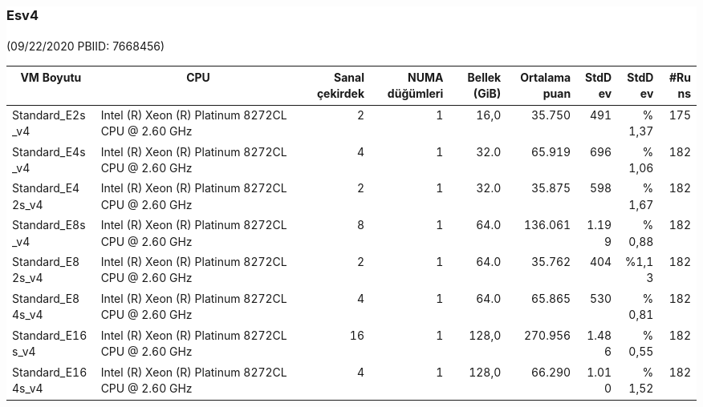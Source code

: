 ### <a name="esv4"></a>Esv4
(09/22/2020 PBIID: 7668456)

| VM Boyutu | CPU | Sanal çekirdek | NUMA düğümleri | Bellek (GiB) | Ortalama puan | StdDev | StdDev | #Runs |
| --- | --- | ---: | ---: | ---: | ---: | ---: | ---: | ---: |
| Standard_E2s_v4 | Intel (R) Xeon (R) Platinum 8272CL CPU @ 2.60 GHz | 2 | 1 | 16,0 | 35.750 | 491 | % 1,37 | 175 |
| Standard_E4s_v4 | Intel (R) Xeon (R) Platinum 8272CL CPU @ 2.60 GHz | 4 | 1 | 32.0 | 65.919 | 696 | % 1,06 | 182 |
| Standard_E4 2s_v4 | Intel (R) Xeon (R) Platinum 8272CL CPU @ 2.60 GHz | 2 | 1 | 32.0 | 35.875 | 598 | % 1,67 | 182 |
| Standard_E8s_v4 | Intel (R) Xeon (R) Platinum 8272CL CPU @ 2.60 GHz | 8 | 1 | 64.0 | 136.061 | 1.199 | % 0,88 | 182 |
| Standard_E8 2s_v4 | Intel (R) Xeon (R) Platinum 8272CL CPU @ 2.60 GHz | 2 | 1 | 64.0 | 35.762 | 404 | %1,13 | 182 |
| Standard_E8 4s_v4 | Intel (R) Xeon (R) Platinum 8272CL CPU @ 2.60 GHz | 4 | 1 | 64.0 | 65.865 | 530 | % 0,81 | 182 |
| Standard_E16s_v4 | Intel (R) Xeon (R) Platinum 8272CL CPU @ 2.60 GHz | 16 | 1 | 128,0 | 270.956 | 1.486 | % 0,55 | 182 |
| Standard_E16 4s_v4 | Intel (R) Xeon (R) Platinum 8272CL CPU @ 2.60 GHz | 4 | 1 | 128,0 | 66.290 | 1.010 | % 1,52 | 182 |
